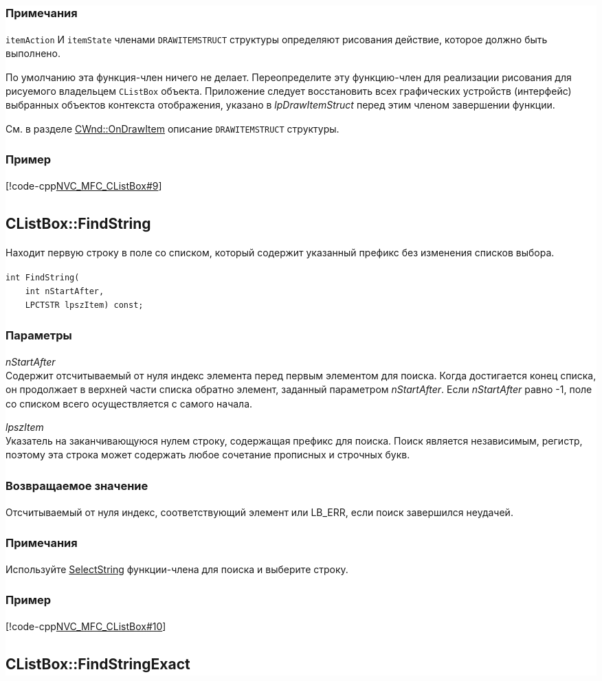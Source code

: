 ### <a name="remarks"></a>Примечания

`itemAction` И `itemState` членами `DRAWITEMSTRUCT` структуры определяют рисования действие, которое должно быть выполнено.

По умолчанию эта функция-член ничего не делает. Переопределите эту функцию-член для реализации рисования для рисуемого владельцем `CListBox` объекта. Приложение следует восстановить всех графических устройств (интерфейс) выбранных объектов контекста отображения, указано в *lpDrawItemStruct* перед этим членом завершении функции.

См. в разделе [CWnd::OnDrawItem](../../mfc/reference/cwnd-class.md#ondrawitem) описание `DRAWITEMSTRUCT` структуры.

### <a name="example"></a>Пример

[!code-cpp[NVC_MFC_CListBox#9](../../mfc/codesnippet/cpp/clistbox-class_9.cpp)]

##  <a name="findstring"></a>  CListBox::FindString

Находит первую строку в поле со списком, который содержит указанный префикс без изменения списков выбора.

```
int FindString(
    int nStartAfter,
    LPCTSTR lpszItem) const;
```

### <a name="parameters"></a>Параметры

*nStartAfter*<br/>
Содержит отсчитываемый от нуля индекс элемента перед первым элементом для поиска. Когда достигается конец списка, он продолжает в верхней части списка обратно элемент, заданный параметром *nStartAfter*. Если *nStartAfter* равно -1, поле со списком всего осуществляется с самого начала.

*lpszItem*<br/>
Указатель на заканчивающуюся нулем строку, содержащая префикс для поиска. Поиск является независимым, регистр, поэтому эта строка может содержать любое сочетание прописных и строчных букв.

### <a name="return-value"></a>Возвращаемое значение

Отсчитываемый от нуля индекс, соответствующий элемент или LB_ERR, если поиск завершился неудачей.

### <a name="remarks"></a>Примечания

Используйте [SelectString](#selectstring) функции-члена для поиска и выберите строку.

### <a name="example"></a>Пример

[!code-cpp[NVC_MFC_CListBox#10](../../mfc/codesnippet/cpp/clistbox-class_10.cpp)]

##  <a name="findstringexact"></a>  CListBox::FindStringExact
